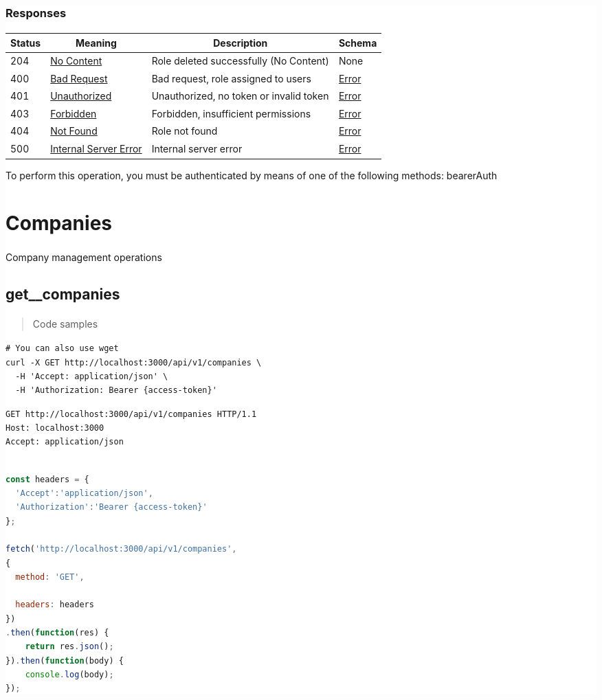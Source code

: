 <h3 id="delete__roles_{id}-responses">Responses</h3>

|Status|Meaning|Description|Schema|
|---|---|---|---|
|204|[No Content](https://tools.ietf.org/html/rfc7231#section-6.3.5)|Role deleted successfully (No Content)|None|
|400|[Bad Request](https://tools.ietf.org/html/rfc7231#section-6.5.1)|Bad request, role assigned to users|[Error](#schemaerror)|
|401|[Unauthorized](https://tools.ietf.org/html/rfc7235#section-3.1)|Unauthorized, no token or invalid token|[Error](#schemaerror)|
|403|[Forbidden](https://tools.ietf.org/html/rfc7231#section-6.5.3)|Forbidden, insufficient permissions|[Error](#schemaerror)|
|404|[Not Found](https://tools.ietf.org/html/rfc7231#section-6.5.4)|Role not found|[Error](#schemaerror)|
|500|[Internal Server Error](https://tools.ietf.org/html/rfc7231#section-6.6.1)|Internal server error|[Error](#schemaerror)|

<aside class="warning">
To perform this operation, you must be authenticated by means of one of the following methods:
bearerAuth
</aside>

<h1 id="enxero-platform-backend-api-companies">Companies</h1>

Company management operations

## get__companies

> Code samples

```shell
# You can also use wget
curl -X GET http://localhost:3000/api/v1/companies \
  -H 'Accept: application/json' \
  -H 'Authorization: Bearer {access-token}'

```

```http
GET http://localhost:3000/api/v1/companies HTTP/1.1
Host: localhost:3000
Accept: application/json

```

```javascript

const headers = {
  'Accept':'application/json',
  'Authorization':'Bearer {access-token}'
};

fetch('http://localhost:3000/api/v1/companies',
{
  method: 'GET',

  headers: headers
})
.then(function(res) {
    return res.json();
}).then(function(body) {
    console.log(body);
});

```
